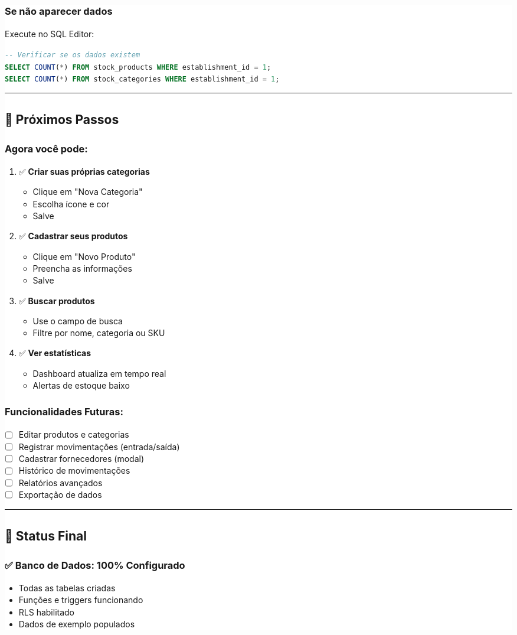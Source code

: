 ### Se não aparecer dados

Execute no SQL Editor:
```sql
-- Verificar se os dados existem
SELECT COUNT(*) FROM stock_products WHERE establishment_id = 1;
SELECT COUNT(*) FROM stock_categories WHERE establishment_id = 1;
```

---

## 📝 Próximos Passos

### Agora você pode:

1. ✅ **Criar suas próprias categorias**
   - Clique em "Nova Categoria"
   - Escolha ícone e cor
   - Salve

2. ✅ **Cadastrar seus produtos**
   - Clique em "Novo Produto"
   - Preencha as informações
   - Salve

3. ✅ **Buscar produtos**
   - Use o campo de busca
   - Filtre por nome, categoria ou SKU

4. ✅ **Ver estatísticas**
   - Dashboard atualiza em tempo real
   - Alertas de estoque baixo

### Funcionalidades Futuras:

- [ ] Editar produtos e categorias
- [ ] Registrar movimentações (entrada/saída)
- [ ] Cadastrar fornecedores (modal)
- [ ] Histórico de movimentações
- [ ] Relatórios avançados
- [ ] Exportação de dados

---

## 🎯 Status Final

### ✅ Banco de Dados: 100% Configurado
- Todas as tabelas criadas
- Funções e triggers funcionando
- RLS habilitado
- Dados de exemplo populados
